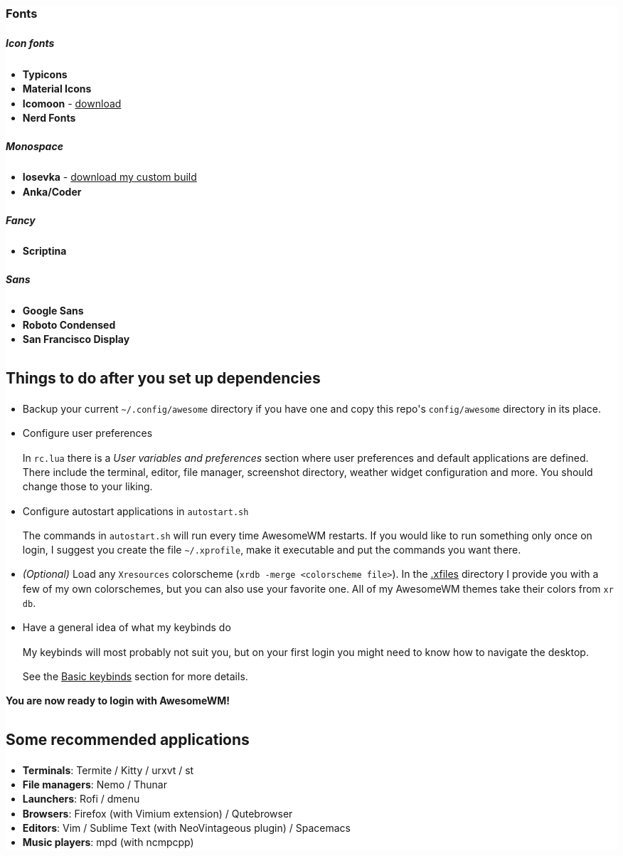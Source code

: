 ### Fonts
##### Icon fonts
+ **Typicons**
+ **Material Icons**
+ **Icomoon** - [download](https://www.dropbox.com/s/hrkub2yo9iapljz/icomoon.zip?dl=0)
+ **Nerd Fonts**
##### Monospace
+ **Iosevka** - [download my custom build](https://www.dropbox.com/s/nqyurzy8wcupkkz/myosevka.zip?dl=0)
+ **Anka/Coder**
##### Fancy
+ **Scriptina**
##### Sans
+ **Google Sans**
+ **Roboto Condensed**
+ **San Francisco Display**

## Things to do after you set up dependencies
+ Backup your current `~/.config/awesome` directory if you have one and copy this repo's `config/awesome` directory in its place.

+ Configure user preferences

   In `rc.lua` there is a *User variables and preferences* section where user preferences and default applications are defined. There include the terminal, editor, file manager, screenshot directory, weather widget configuration and more.
   You should change those to your liking.

+ Configure autostart applications in `autostart.sh`

   The commands in `autostart.sh` will run every time AwesomeWM restarts. If you would like to run something only once on login, I suggest you create the file `~/.xprofile`, make it executable and put the commands you want there.

+ *(Optional)* Load any `Xresources` colorscheme (`xrdb -merge <colorscheme file>`). In the [.xfiles](.xfiles) directory I provide you with a few of my own colorschemes, but you can also use your favorite one. All of my AwesomeWM themes take their colors from `xrdb`.

+ Have a general idea of what my keybinds do

   My keybinds will most probably not suit you, but on your first login you might need to know how to navigate the desktop.

   See the [Basic keybinds](#basic-keybinds) section for more details.


**You are now ready to login with AwesomeWM!**

## Some recommended applications
+ **Terminals**: Termite / Kitty / urxvt / st
+ **File managers**: Nemo / Thunar
+ **Launchers**: Rofi / dmenu
+ **Browsers**: Firefox (with Vimium extension) / Qutebrowser
+ **Editors**: Vim / Sublime Text (with NeoVintageous plugin) / Spacemacs
+ **Music players**: mpd (with ncmpcpp)
